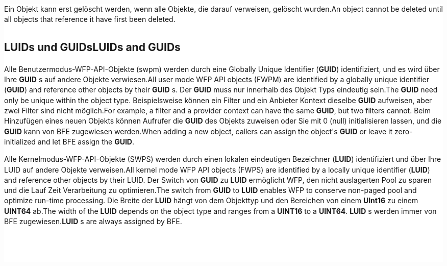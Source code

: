 <span data-ttu-id="149d3-161">Ein Objekt kann erst gelöscht werden, wenn alle Objekte, die darauf verweisen, gelöscht wurden.</span><span class="sxs-lookup"><span data-stu-id="149d3-161">An object cannot be deleted until all objects that reference it have first been deleted.</span></span>

## <a name="luids-and-guids"></a><span data-ttu-id="149d3-162">LUIDs und GUIDs</span><span class="sxs-lookup"><span data-stu-id="149d3-162">LUIDs and GUIDs</span></span>

<span data-ttu-id="149d3-163">Alle Benutzermodus-WFP-API-Objekte (swpm) werden durch eine Globally Unique Identifier (**GUID**) identifiziert, und es wird über Ihre **GUID** s auf andere Objekte verwiesen.</span><span class="sxs-lookup"><span data-stu-id="149d3-163">All user mode WFP API objects (FWPM) are identified by a globally unique identifier (**GUID**) and reference other objects by their **GUID** s.</span></span> <span data-ttu-id="149d3-164">Der **GUID** muss nur innerhalb des Objekt Typs eindeutig sein.</span><span class="sxs-lookup"><span data-stu-id="149d3-164">The **GUID** need only be unique within the object type.</span></span> <span data-ttu-id="149d3-165">Beispielsweise können ein Filter und ein Anbieter Kontext dieselbe **GUID** aufweisen, aber zwei Filter sind nicht möglich.</span><span class="sxs-lookup"><span data-stu-id="149d3-165">For example, a filter and a provider context can have the same **GUID**, but two filters cannot.</span></span> <span data-ttu-id="149d3-166">Beim Hinzufügen eines neuen Objekts können Aufrufer die **GUID** des Objekts zuweisen oder Sie mit 0 (null) initialisieren lassen, und die **GUID** kann von BFE zugewiesen werden.</span><span class="sxs-lookup"><span data-stu-id="149d3-166">When adding a new object, callers can assign the object's **GUID** or leave it zero-initialized and let BFE assign the **GUID**.</span></span>

<span data-ttu-id="149d3-167">Alle Kernelmodus-WFP-API-Objekte (SWPS) werden durch einen lokalen eindeutigen Bezeichner (**LUID**) identifiziert und über Ihre LUID auf andere Objekte verweisen.</span><span class="sxs-lookup"><span data-stu-id="149d3-167">All kernel mode WFP API objects (FWPS) are identified by a locally unique identifier (**LUID**) and reference other objects by their LUID.</span></span> <span data-ttu-id="149d3-168">Der Switch von **GUID** zu **LUID** ermöglicht WFP, den nicht auslagerten Pool zu sparen und die Lauf Zeit Verarbeitung zu optimieren.</span><span class="sxs-lookup"><span data-stu-id="149d3-168">The switch from **GUID** to **LUID** enables WFP to conserve non-paged pool and optimize run-time processing.</span></span> <span data-ttu-id="149d3-169">Die Breite der **LUID** hängt von dem Objekttyp und den Bereichen von einem **UInt16** zu einem **UINT64** ab.</span><span class="sxs-lookup"><span data-stu-id="149d3-169">The width of the **LUID** depends on the object type and ranges from a **UINT16** to a **UINT64**.</span></span> <span data-ttu-id="149d3-170">**LUID** s werden immer von BFE zugewiesen.</span><span class="sxs-lookup"><span data-stu-id="149d3-170">**LUID** s are always assigned by BFE.</span></span>

 

 
